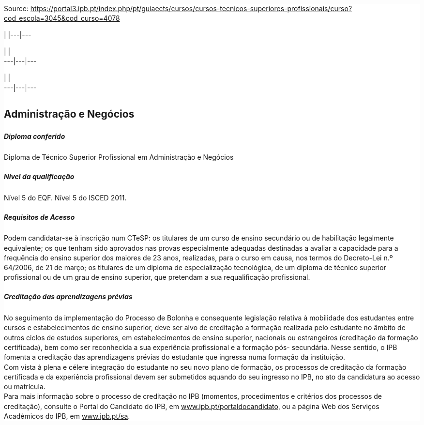 Source: https://portal3.ipb.pt/index.php/pt/guiaects/cursos/cursos-tecnicos-superiores-profissionais/curso?cod_escola=3045&cod_curso=4078

| |---|---  
  
| |   
---|---|---  
  
| |   
---|---|---  
  
  

## Administração e Negócios

  

##### Diploma conferido

Diploma de Técnico Superior Profissional em Administração e Negócios  
  

##### Nível da qualificação

Nível 5 do EQF. Nível 5 do ISCED 2011.  
  

##### Requisitos de Acesso

Podem candidatar-se à inscrição num CTeSP: os titulares de um curso de ensino
secundário ou de habilitação legalmente equivalente; os que tenham sido
aprovados nas provas especialmente adequadas destinadas a avaliar a capacidade
para a frequência do ensino superior dos maiores de 23 anos, realizadas, para
o curso em causa, nos termos do Decreto-Lei n.º 64/2006, de 21 de março; os
titulares de um diploma de especialização tecnológica, de um diploma de
técnico superior profissional ou de um grau de ensino superior, que pretendam
a sua requalificação profissional.  
  

##### Creditação das aprendizagens prévias

No seguimento da implementação do Processo de Bolonha e consequente legislação
relativa à mobilidade dos estudantes entre cursos e estabelecimentos de ensino
superior, deve ser alvo de creditação a formação realizada pelo estudante no
âmbito de outros ciclos de estudos superiores, em estabelecimentos de ensino
superior, nacionais ou estrangeiros (creditação da formação certificada), bem
como ser reconhecida a sua experiência profissional e a formação pós-
secundária. Nesse sentido, o IPB fomenta a creditação das aprendizagens
prévias do estudante que ingressa numa formação da instituição.  
Com vista à plena e célere integração do estudante no seu novo plano de
formação, os processos de creditação da formação certificada e da experiência
profissional devem ser submetidos aquando do seu ingresso no IPB, no ato da
candidatura ao acesso ou matrícula.  
Para mais informação sobre o processo de creditação no IPB (momentos,
procedimentos e critérios dos processos de creditação), consulte o Portal do
Candidato do IPB, em www.ipb.pt/portaldocandidato, ou a página Web dos
Serviços Académicos do IPB, em www.ipb.pt/sa.  
  
